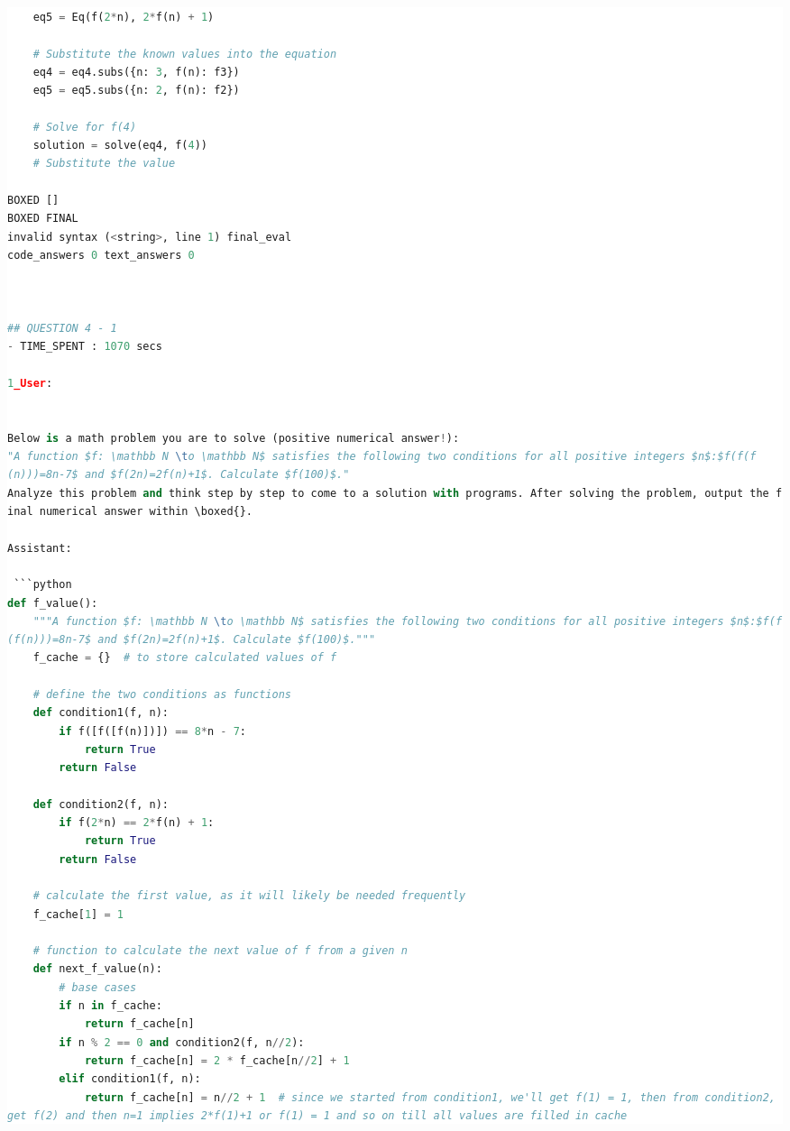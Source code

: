 ```python
    eq5 = Eq(f(2*n), 2*f(n) + 1)

    # Substitute the known values into the equation
    eq4 = eq4.subs({n: 3, f(n): f3})
    eq5 = eq5.subs({n: 2, f(n): f2})

    # Solve for f(4)
    solution = solve(eq4, f(4))
    # Substitute the value

BOXED []
BOXED FINAL 
invalid syntax (<string>, line 1) final_eval
code_answers 0 text_answers 0



## QUESTION 4 - 1 
- TIME_SPENT : 1070 secs

1_User:


Below is a math problem you are to solve (positive numerical answer!):
"A function $f: \mathbb N \to \mathbb N$ satisfies the following two conditions for all positive integers $n$:$f(f(f(n)))=8n-7$ and $f(2n)=2f(n)+1$. Calculate $f(100)$."
Analyze this problem and think step by step to come to a solution with programs. After solving the problem, output the final numerical answer within \boxed{}.

Assistant:

 ```python
def f_value():
    """A function $f: \mathbb N \to \mathbb N$ satisfies the following two conditions for all positive integers $n$:$f(f(f(n)))=8n-7$ and $f(2n)=2f(n)+1$. Calculate $f(100)$."""
    f_cache = {}  # to store calculated values of f

    # define the two conditions as functions
    def condition1(f, n):
        if f([f([f(n)])]) == 8*n - 7:
            return True
        return False

    def condition2(f, n):
        if f(2*n) == 2*f(n) + 1:
            return True
        return False

    # calculate the first value, as it will likely be needed frequently
    f_cache[1] = 1

    # function to calculate the next value of f from a given n
    def next_f_value(n):
        # base cases
        if n in f_cache:
            return f_cache[n]
        if n % 2 == 0 and condition2(f, n//2):
            return f_cache[n] = 2 * f_cache[n//2] + 1
        elif condition1(f, n):
            return f_cache[n] = n//2 + 1  # since we started from condition1, we'll get f(1) = 1, then from condition2, get f(2) and then n=1 implies 2*f(1)+1 or f(1) = 1 and so on till all values are filled in cache

```